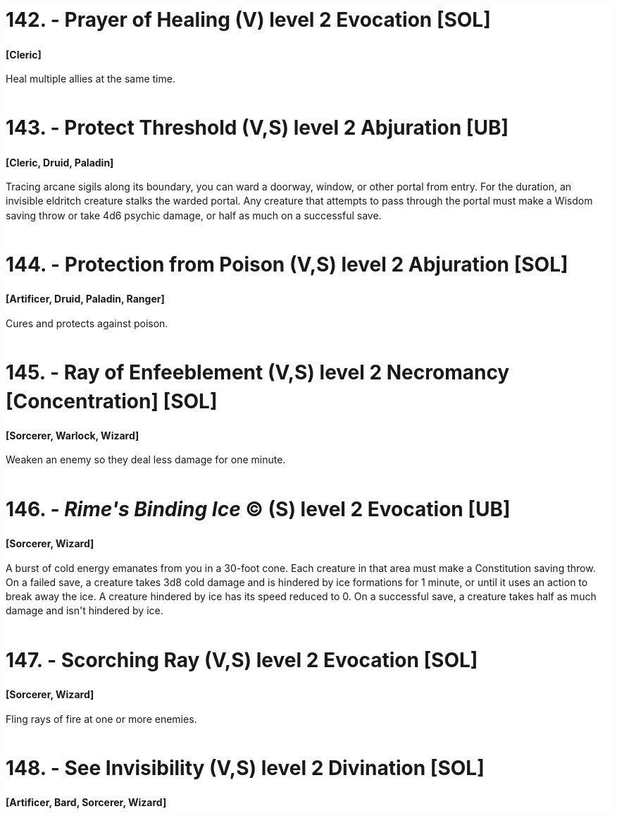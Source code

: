 # 142. - Prayer of Healing (V) level 2 Evocation [SOL]

**[Cleric]**

Heal multiple allies at the same time.

# 143. - Protect Threshold (V,S) level 2 Abjuration [UB]

**[Cleric, Druid, Paladin]**

Tracing arcane sigils along its boundary, you can ward a doorway, window, or other portal from entry. For the duration, an invisible eldritch creature stalks the warded portal. Any creature that attempts to pass through the portal must make a Wisdom saving throw or take 4d6 psychic damage, or half as much on a successful save.

# 144. - Protection from Poison (V,S) level 2 Abjuration [SOL]

**[Artificer, Druid, Paladin, Ranger]**

Cures and protects against poison.

# 145. - Ray of Enfeeblement (V,S) level 2 Necromancy [Concentration] [SOL]

**[Sorcerer, Warlock, Wizard]**

Weaken an enemy so they deal less damage for one minute.

# 146. - *Rime's Binding Ice* © (S) level 2 Evocation [UB]

**[Sorcerer, Wizard]**

A burst of cold energy emanates from you in a 30-foot cone. Each creature in that area must make a Constitution saving throw. On a failed save, a creature takes 3d8 cold damage and is hindered by ice formations for 1 minute, or until it uses an action to break away the ice. A creature hindered by ice has its speed reduced to 0. On a successful save, a creature takes half as much damage and isn't hindered by ice.

# 147. - Scorching Ray (V,S) level 2 Evocation [SOL]

**[Sorcerer, Wizard]**

Fling rays of fire at one or more enemies.

# 148. - See Invisibility (V,S) level 2 Divination [SOL]

**[Artificer, Bard, Sorcerer, Wizard]**
